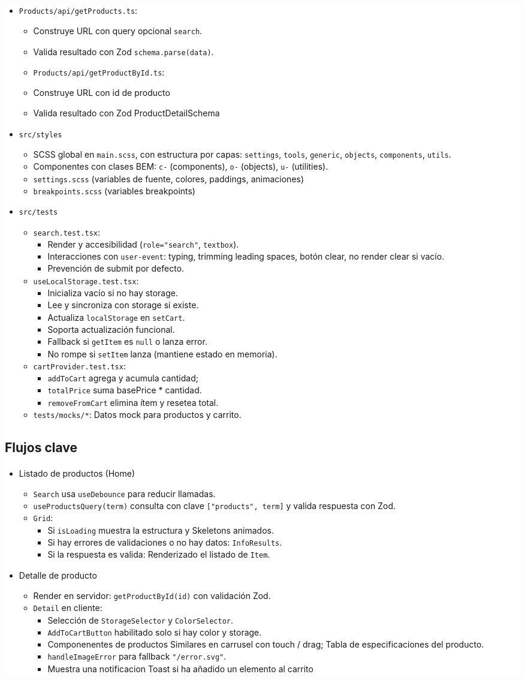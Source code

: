   - `Products/api/getProducts.ts`:

    - Construye URL con query opcional `search`.
    - Valida resultado con Zod `schema.parse(data)`.

     - `Products/api/getProductById.ts`:

    - Construye URL con id de producto
    - Valida resultado con Zod ProductDetailSchema

- `src/styles`

  - SCSS global en `main.scss`, con estructura por capas: `settings`, `tools`, `generic`, `objects`, `components`, `utils`.
  - Componentes con clases BEM: `c-` (components), `o-` (objects), `u-` (utilities).
  - `settings.scss` (variables de fuente, colores, paddings, animaciones)
  - `breakpoints.scss` (variables breakpoints)
- `src/tests`
  - `search.test.tsx`:
    - Render y accesibilidad (`role="search"`, `textbox`).
    - Interacciones con `user-event`: typing, trimming leading spaces, botón clear, no render clear si vacío.
    - Prevención de submit por defecto.
  - `useLocalStorage.test.tsx`:
    - Inicializa vacío si no hay storage.
    - Lee y sincroniza con storage si existe.
    - Actualiza `localStorage` en `setCart`.
    - Soporta actualización funcional.
    - Fallback si `getItem` es `null` o lanza error.
    - No rompe si `setItem` lanza (mantiene estado en memoria).
  - `cartProvider.test.tsx`:
    - `addToCart` agrega y acumula cantidad;
    - `totalPrice` suma basePrice \* cantidad.
    - `removeFromCart` elimina ítem y resetea total.
  - `tests/mocks/*`: Datos mock para productos y carrito.

## Flujos clave

- Listado de productos (Home)

  - `Search` usa `useDebounce` para reducir llamadas.
  - `useProductsQuery(term)` consulta con clave `["products", term]` y valida respuesta con Zod.
  - `Grid`:
    - Si `isLoading` muestra la estructura y Skeletons animados.
    - Si hay errores de validaciones o no hay datos: `InfoResults`.
    - Si la respuesta es valida: Renderizado el listado de `Item`.

- Detalle de producto

  - Render en servidor: `getProductById(id)` con validación Zod.
  - `Detail` en cliente:
    - Selección de `StorageSelector` y `ColorSelector`.
    - `AddToCartButton` habilitado solo si hay color y storage.
    - Componenentes de productos Similares en carrusel con touch / drag; Tabla de especificaciones del producto.
    - `handleImageError` para fallback `"/error.svg"`.
    - Muestra una notificacion Toast si ha añadido un elemento al carrito
